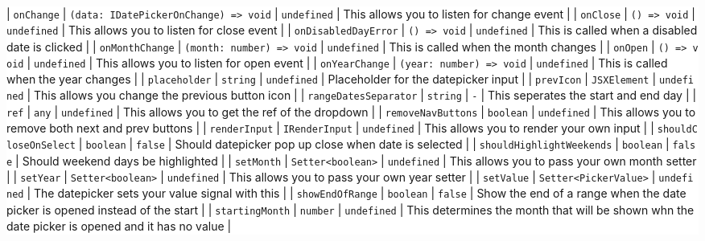 | `onChange`                       | `(data: IDatePickerOnChange) => void`       | `undefined`                                        | This allows you to listen for change event                                                                                                                                       |
| `onClose`                        | `() => void`                                | `undefined`                                        | This allows you to listen for close event                                                                                                                                        |
| `onDisabledDayError`             | `() => void`                                | `undefined`                                        | This is called when a disabled date is clicked                                                                                                                                   |
| `onMonthChange`                  | `(month: number) => void`                   | `undefined`                                        | This is called when the month changes                                                                                                                                            |
| `onOpen`                         | `() => void`                                | `undefined`                                        | This allows you to listen for open event                                                                                                                                         |
| `onYearChange`                   | `(year: number) => void`                    | `undefined`                                        | This is called when the year changes                                                                                                                                             |
| `placeholder`                    | `string`                                    | `undefined`                                        | Placeholder for the datepicker input                                                                                                                                             |
| `prevIcon`                       | `JSXElement`                                | `undefined`                                        | This allows you change the previous button icon                                                                                                                                  |
| `rangeDatesSeparator`            | `string`                                    | `-`                                                | This seperates the start and end day                                                                                                                                             |
| `ref`                            | `any`                                       | `undefined`                                        | This allows you to get the ref of the dropdown                                                                                                                                   |
| `removeNavButtons`               | `boolean`                                   | `undefined`                                        | This allows you to remove both next and prev buttons                                                                                                                             |
| `renderInput`                    | `IRenderInput`                              | `undefined`                                        | This allows you to render your own input                                                                                                                                         |
| `shouldCloseOnSelect`            | `boolean`                                   | `false`                                            | Should datepicker pop up close when date is selected                                                                                                                             |
| `shouldHighlightWeekends`        | `boolean`                                   | `false`                                            | Should weekend days be highlighted                                                                                                                                               |
| `setMonth`                       | `Setter<boolean>`                           | `undefined`                                        | This allows you to pass your own month setter                                                                                                                                    |
| `setYear`                        | `Setter<boolean>`                           | `undefined`                                        | This allows you to pass your own year setter                                                                                                                                     |
| `setValue`                       | `Setter<PickerValue>`                       | `undefined`                                        | The datepicker sets your value signal with this                                                                                                                                  |
| `showEndOfRange`                 | `boolean`                                   | `false`                                            | Show the end of a range when the date picker is opened instead of the start                                                                                                      |
| `startingMonth`                  | `number`                                    | `undefined`                                        | This determines the month that will be shown whn the date picker is opened and it has no value                                                                                   |